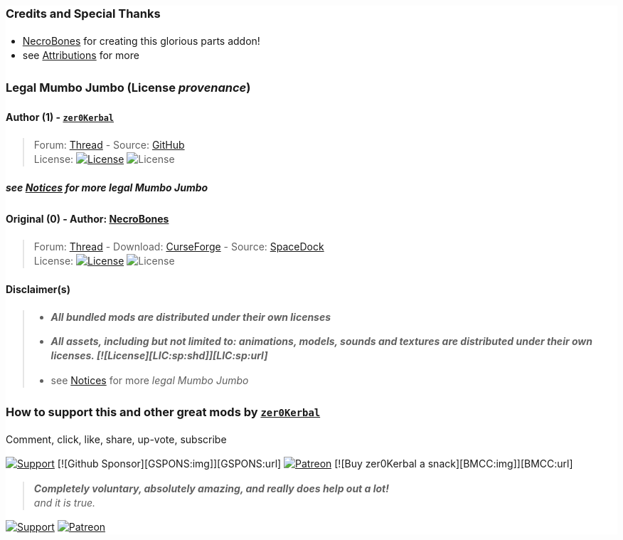 ### Credits and Special Thanks

* [NecroBones][necrobones] for creating this glorious parts addon!
* see [Attributions][attrb] for more

### Legal Mumbo Jumbo (License *provenance*)

#### Author (1) - [`zer0Kerbal`][zer0Kerbal]

> Forum: [Thread][forum] - Source: [GitHub][GITHUB:url]  
> License: [![License][LIC:shd]][LIC:url] ![License][LIC:log]

##### see [Notices][notic] for more *legal Mumbo Jumbo*

#### Original (0) - Author: [NecroBones][necrobones]

> Forum: [Thread][0:thd] - Download: [CurseForge][0:dld] - Source: [SpaceDock][0:src]  
> License: [![License][0:shd]][0:url] ![License][0:log]

#### Disclaimer(s)
>
>* ***All bundled mods are distributed under their own licenses***  
>* ***All assets, including but not limited to: animations, models, sounds and textures are distributed under their own licenses. [![License][LIC:sp:shd]][LIC:sp:url]***
>
>* see [Notices][notic] for more *legal Mumbo Jumbo*

### How to support this and other great mods by [`zer0Kerbal`][zer0Kerbal]

Comment, click, like, share, up-vote, subscribe

[![Support][PAYPAL:img]][PAYPAL:url] [![Github Sponsor][GSPONS:img]][GSPONS:url] [![Patreon][PATREON:img]][PATREON:url] [![Buy zer0Kerbal a snack][BMCC:img]][BMCC:url]

> ***Completely voluntary, absolutely amazing, and really does help out a lot!***  
> *and it is true.*

[![Support][PAYPAL:img]][PAYPAL:url] [![Patreon][PATREON:img]][PATREON:url]


[attrb]: https://zer0kerbal.github.io/SpaceYLifters/Attributions "Attribution"
[chlog]: https://raw.githubusercontent.com/zer0Kerbal/SpaceYLifters/master/changelog.md  "Changelog"
[discu]: https://github.com/zer0Kerbal/SpaceYLifters/discussions "Discussions"
[forum]: https://forum.kerbalspaceprogram.com/index.php?/topic/209445-*/ "SpaceYLifters Forum Thread"
[issue]: https://github.com/zer0Kerbal/SpaceYLifters/issues "Issues"
[markt]: https://zer0kerbal.github.io/SpaceYLifters/Marketing "Marketing Slicks"
[notic]: https://zer0kerbal.github.io/SpaceYLifters/Notices "Notices"
[pages]: https://zer0kerbal.github.io/SpaceYLifters "GitHub Pages"
[parts]: https://zer0kerbal.github.io/SpaceYLifters/PartsCatalog "Parts Catalog"


[SHD:cde]: https://img.shields.io/endpoint?url=https://raw.githubusercontent.com/zer0Kerbal/MOD-NAME/master/json/code.json
[SHD:dll]: https://img.shields.io/endpoint?url=https://raw.githubusercontent.com/zer0Kerbal/MOD-NAME/master/json/dll.json
[SHD:mod]: https://img.shields.io/endpoint?url=https://raw.githubusercontent.com/zer0Kerbal/SpaceYLifters/master/json/mod.json
[SHD:pgs]: https://img.shields.io/badge/GitHub-Pages-white?style=plastic&labelColor=9cf&logoColor=181717&logo=github "GitHub IO"


[0:dld]: https://www.curseforge.com/kerbal/ksp-mods/spaceylifters "CurseForge"
[0:log]: https://licensebuttons.net/i/l/by-nc-sa/transparent/33/66/99/76x22.png "CC BY-NC-SA 4.0"
[0:shd]: https://img.shields.io/badge/License-CC%20BY--NC--SA%204.0-ef9421?labelColor=black&style=plastic&logoColor=ef9421&logo=creativecommons "CC BY-NC-SA 4.0"
[0:src]: http://spacedock.info/mod/88 "SpaceDock"
[0:thd]: https://forum.kerbalspaceprogram.com/index.php?/topic/90545-*/ "KSP Forum"
[0:url]: https://creativecommons.org/licenses/by-nc-sa/4.0/ "CC BY-NC-SA 4.0"

[LIC:log]: https://licensebuttons.net/i/l/by-nc-sa/transparent/33/66/99/76x22.png "CC BY-NC-SA 4.0"
[LIC:shd]: https://img.shields.io/endpoint?url=https://raw.githubusercontent.com/zer0Kerbal/SpaceYLifters/master/json/license.json "CC BY-NC-SA 4.0"
[LIC:url]: https://creativecommons.org/licenses/by-nc-sa/4.0/ "CC BY-NC-SA 4.0"


[CURSFG:url]: https://www.curseforge.com/kerbal/ksp-mods/SpaceYLifters "Curseforge"
[CURSFG:shd]: https://img.shields.io/badge/CurseForge-Link-CCFF00.svg?labelColor=6441A4&style=plastic&logo=curseforge "Curseforge"

[GITHUB:url]: https://github.com/zer0Kerbal/SpaceYLifters/ "GitHub"
[GITHUB:shd]: https://img.shields.io/badge/Github-Link-CCFF00.svg?labelColor=181717&style=plastic&logo=github "GitHub"


[KSP:url]: https://kerbalspaceprogram.com/ "Kerbal Space Program"
[KSP:shd]: https://img.shields.io/endpoint?url=https://raw.githubusercontent.com/zer0Kerbal/SpaceYLifters/master/json/ksp.json "Kerbal Space Program"


[BIO]: https://www.curseforge.com/kerbal/ksp-mods/Biomatic "Biomatic (BIO)"
[BOOM]: https://www.curseforge.com/kerbal/ksp-mods/Kaboom "Kaboom! (BOOM)"
[DPD]: https://www.curseforge.com/kerbal/ksp-mods/DockingPortDescriptions "Docking Port Descriptions"
[DROP]: https://www.curseforge.com/kerbal/ksp-mods/DropTanks "Drop Tanks (DROP)"
[DTIII]: https://www.curseforge.com/kerbal/ksp-mods/DropTanksIII "Drop Tanks III (DTIII)"
[EXCD]: https://www.curseforge.com/kerbal/ksp-mods/ExceptionDetector "Exception Detector (EXCD)"
[FTF]: https://www.curseforge.com/kerbal/ksp-mods/FieldTrainingFacility "Field Training Facility (FTF)"
[FTL]: https://www.curseforge.com/kerbal/ksp-mods/FieldTrainingLab "Field Training Lab (FTL)"
[GPO]: https://www.curseforge.com/kerbal/ksp-mods/GPOSpeedPump "GPO SpeedPump (GPO)"
[KAMP]: https://www.curseforge.com/kerbal/ksp-mods/AdjustableModPanel "Adjustable Mod Panel (KAMP)"
[MSI]: https://www.curseforge.com/kerbal/ksp-mods/ScienceInstruments "Mkerb Science Instruments (MSI)"
[MSRV]: https://www.curseforge.com/kerbal/Pteron "Pteron (MSRV)"
[NFR]: https://www.curseforge.com/kerbal/ksp-mods/NearFutureRovers "Near Future Rovers (NFR)"
[NOTES]: https://www.curseforge.com/kerbal/ksp-mods/Notes "SimpleNotes! (NOTES)"
[ODFC]: https://www.curseforge.com/kerbal/ksp-mods/OnDemandFuelCells "On Demand Fuel Cells (ODFC)"
[OHS]: https://www.curseforge.com/kerbal/ksp-mods/OhScrap "OhScrap (OHS)"
[OSL]: https://forum.kerbalspaceprogram.com/index.php?/topic/209490-*/ "OScience Laboratories (OSL)"
[PIZZA]: https://www.curseforge.com/kerbal/ksp-mods/Pizza "Papa Kerballini's Pizza (PIZZA)"
[PM]: https://www.curseforge.com/kerbal/ksp-mods/PreciseManeuver "Precise Maneuver (PM)"
[SCON]: https://www.curseforge.com/kerbal/ksp-mods/SimpleConstruction "SimpleConstruction! (SCON)"

[SIL]: https://forum.kerbalspaceprogram.com/index.php?/topic/193050-*/ "Stack Inline Lights (SIL)"
[SLOG]: https://www.curseforge.com/kerbal/ksp-mods/SimpleLogistics "SimpleLogistics! (SLOG)"
[SOL]: https://www.curseforge.com/kerbal/ksp-mods/SolarScience "Solar Science (SOL)"
[SYD]: https://www.curseforge.com/kerbal/ksp-mods/ScrapYard "ScrapYard (SYD)"
[BURG]: https://www.curseforge.com/kerbal/ksp-mods/burgermod "The Burger Mod (BURG)"
[CCC]: https://www.curseforge.com/kerbal/ksp-mods/colorcodedcanisters "Color Coded Canisters (CCC)"
[CFL]: https://spacedock.info/mod/94 "Colorful Fuel Lines (CFL)"
[ELEP]: https://www.curseforge.com/kerbal/ksp-mods/elephantengine "The Elephant Engine"
[JOOL]: https://www.curseforge.com/kerbal/ksp-mods/jooliandiscovery "Joolian Discovery (JOOL)"
[LET]: https://www.curseforge.com/kerbal/ksp-mods/lithobrakeexplorationtechnologies "Lithobrake Exploration Technologies (LET)"
[MRS]: https://www.curseforge.com/kerbal/ksp-mods/modularrocketsystems "Modular Rocket Systems (MRS)"
[MRSL]: https://www.curseforge.com/kerbal/ksp-mods/modularrocketsystemslite "Modular Rocket Systems LITE (MRSL)"
[SEA]:  https://www.curseforge.com/kerbal/ksp-mods/SeaDragon "SeaDragon (SEA)"
[SYC]:  https://www.curseforge.com/kerbal/ksp-mods/SpaceYCorporation "SpaceY Corporation (SYC)"
[SYE]:  https://www.curseforge.com/kerbal/ksp-mods/SpaceYExpanded "SpaceY Expanded (SYE)"
[FTPL]: https://www.curseforge.com/kerbal/ksp-mods/ftpltd "Fuel Tanks Plus Ltd (FTPL)"
[FTP]: https://www.curseforge.com/kerbal/ksp-mods/ftp "Fuel Tanks Plus (FTP)"
[FTPXK]: https://www.curseforge.com/kerbal/ksp-mods/ftpltd "Fuel Tanks Plus XL (FTPXK)"
[FTPIS]: https://www.curseforge.com/kerbal/ksp-mods/ftpis "Fuel Tanks Plus IS (FTPIS)"
[avc]: https://forum.kerbalspaceprogram.com/index.php?/topic/173126-*/ "Add-on Version Checker (AVC)"
[cls]: http://forum.kerbalspaceprogram.com/index.php?showtopic=192130-*/ "Connected Living Space (CLS)"
[ctt]: https://forum.kerbalspaceprogram.com/index.php?/topic/90530-*/ "Community Tech Tree (CTT)"
[dag]: http://forum.kerbalspaceprogram.com/index.php?/topic/125832-*/ "DefaultActionGroups (DAG)"
[eig]: https://forum.kerbalspaceprogram.com/index.php?/topic/168424-*/ "Engine Ignitor"
[far]: https://forum.kerbalspaceprogram.com/index.php?/topic/179445-*/ "FAR"
[hotr]: http://forum.kerbalspaceprogram.com/threads/65754-*/ "HotRockets!"
[MM]: https://www.curseforge.com/kerbal/ksp-mods/ModularManagement "ModularManagement (MM)"
[m-m]: https://forum.kerbalspaceprogram.com/index.php?/topic/50533-*/ "Module Manager"
[twk]: https://www.curseforge.com/kerbal/ksp-mods/TweakScale "TweakScale"
[necrobones]: https://forum.kerbalspaceprogram.com/index.php?/profile/105424-*/ "NecroBones/Orvidius"
[zer0Kerbal]: https://forum.kerbalspaceprogram.com/index.php?/profile/190933-*/ "zer0Kerbal"
[PAYPAL:img]: https://img.shields.io/badge/Buy%20me%20some%20-LFO-BADA55?style=for-the-badge&logo=paypal&labelColor=FFDD00/ "PayPal"
[PAYPAL:url]: https://www.paypal.com/donate/?hosted_button_id=DC22YHMEJREKL "PayPal"
[PATREON:img]: https://img.shields.io/badge/Patreon%20-Patreonize-FF424D?style=for-the-badge&logo=patreon/ "Patreon"
[PATREON:url]: https://www.patreon.com/zer0Kerbal/membership "Patreon"
[lreadme]: https://github.com/zer0Kerbal/zer0Kerbal/blob/master/Localization/readme.md "Localization Readme"
[qstart]: https://github.com/zer0Kerbal/zer0Kerbal/blob/master/Localization/quickstart.md "Quickstart"
[EN]: https://raw.githubusercontent.com/zer0Kerbal/zer0Kerbal/master/img/EN.png "English"
[curseforge]: https://www.curseforge.com/members/zer0kerbal/projects
[reddit]: https://www.reddit.com/user/zer0Kerbal
[twitch]: https://www.twitch.tv/zer0kerbal
[twitter]: https://twitter.com/zer0Kerbal
[youtube]: https://www.youtube.com/@zer0Kerbal
[steam]: https://steamcommunity.com/id/zeroKerbal
[projects]: https://zer0kerbal.github.io/zer0Kerbal/projects.html